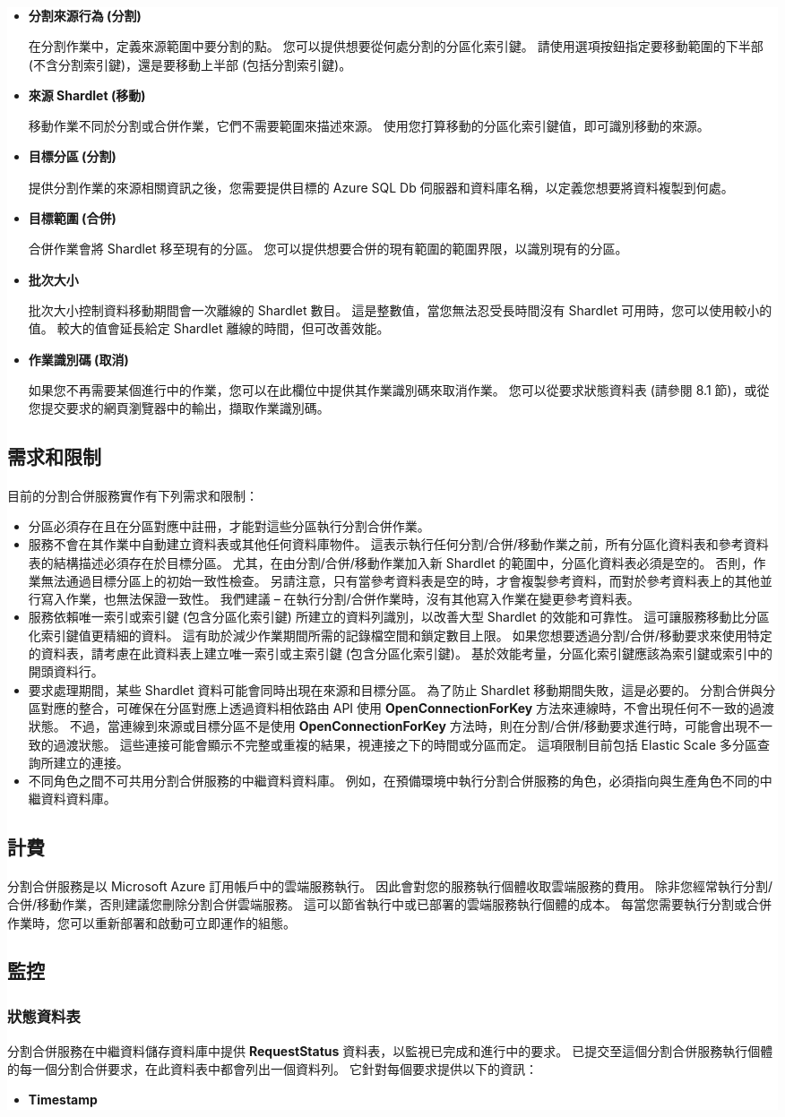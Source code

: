 - **分割來源行為 (分割)**

  在分割作業中，定義來源範圍中要分割的點。 您可以提供想要從何處分割的分區化索引鍵。 請使用選項按鈕指定要移動範圍的下半部 (不含分割索引鍵)，還是要移動上半部 (包括分割索引鍵)。

- **來源 Shardlet (移動)**

  移動作業不同於分割或合併作業，它們不需要範圍來描述來源。 使用您打算移動的分區化索引鍵值，即可識別移動的來源。

- **目標分區 (分割)**

  提供分割作業的來源相關資訊之後，您需要提供目標的 Azure SQL Db 伺服器和資料庫名稱，以定義您想要將資料複製到何處。

- **目標範圍 (合併)**

  合併作業會將 Shardlet 移至現有的分區。 您可以提供想要合併的現有範圍的範圍界限，以識別現有的分區。

- **批次大小**

  批次大小控制資料移動期間會一次離線的 Shardlet 數目。 這是整數值，當您無法忍受長時間沒有 Shardlet 可用時，您可以使用較小的值。 較大的值會延長給定 Shardlet 離線的時間，但可改善效能。

- **作業識別碼 (取消)**

  如果您不再需要某個進行中的作業，您可以在此欄位中提供其作業識別碼來取消作業。 您可以從要求狀態資料表 (請參閱 8.1 節)，或從您提交要求的網頁瀏覽器中的輸出，擷取作業識別碼。

## <a name="requirements-and-limitations"></a>需求和限制

目前的分割合併服務實作有下列需求和限制：

- 分區必須存在且在分區對應中註冊，才能對這些分區執行分割合併作業。
- 服務不會在其作業中自動建立資料表或其他任何資料庫物件。 這表示執行任何分割/合併/移動作業之前，所有分區化資料表和參考資料表的結構描述必須存在於目標分區。 尤其，在由分割/合併/移動作業加入新 Shardlet 的範圍中，分區化資料表必須是空的。 否則，作業無法通過目標分區上的初始一致性檢查。 另請注意，只有當參考資料表是空的時，才會複製參考資料，而對於參考資料表上的其他並行寫入作業，也無法保證一致性。 我們建議 – 在執行分割/合併作業時，沒有其他寫入作業在變更參考資料表。
- 服務依賴唯一索引或索引鍵 (包含分區化索引鍵) 所建立的資料列識別，以改善大型 Shardlet 的效能和可靠性。 這可讓服務移動比分區化索引鍵值更精細的資料。 這有助於減少作業期間所需的記錄檔空間和鎖定數目上限。 如果您想要透過分割/合併/移動要求來使用特定的資料表，請考慮在此資料表上建立唯一索引或主索引鍵 (包含分區化索引鍵)。 基於效能考量，分區化索引鍵應該為索引鍵或索引中的開頭資料行。
- 要求處理期間，某些 Shardlet 資料可能會同時出現在來源和目標分區。 為了防止 Shardlet 移動期間失敗，這是必要的。 分割合併與分區對應的整合，可確保在分區對應上透過資料相依路由 API 使用 **OpenConnectionForKey** 方法來連線時，不會出現任何不一致的過渡狀態。 不過，當連線到來源或目標分區不是使用 **OpenConnectionForKey** 方法時，則在分割/合併/移動要求進行時，可能會出現不一致的過渡狀態。 這些連接可能會顯示不完整或重複的結果，視連接之下的時間或分區而定。 這項限制目前包括 Elastic Scale 多分區查詢所建立的連接。
- 不同角色之間不可共用分割合併服務的中繼資料資料庫。 例如，在預備環境中執行分割合併服務的角色，必須指向與生產角色不同的中繼資料資料庫。

## <a name="billing"></a>計費

分割合併服務是以 Microsoft Azure 訂用帳戶中的雲端服務執行。 因此會對您的服務執行個體收取雲端服務的費用。 除非您經常執行分割/合併/移動作業，否則建議您刪除分割合併雲端服務。 這可以節省執行中或已部署的雲端服務執行個體的成本。 每當您需要執行分割或合併作業時，您可以重新部署和啟動可立即運作的組態。

## <a name="monitoring"></a>監控

### <a name="status-tables"></a>狀態資料表

分割合併服務在中繼資料儲存資料庫中提供 **RequestStatus** 資料表，以監視已完成和進行中的要求。 已提交至這個分割合併服務執行個體的每一個分割合併要求，在此資料表中都會列出一個資料列。 它針對每個要求提供以下的資訊：

- **Timestamp**
